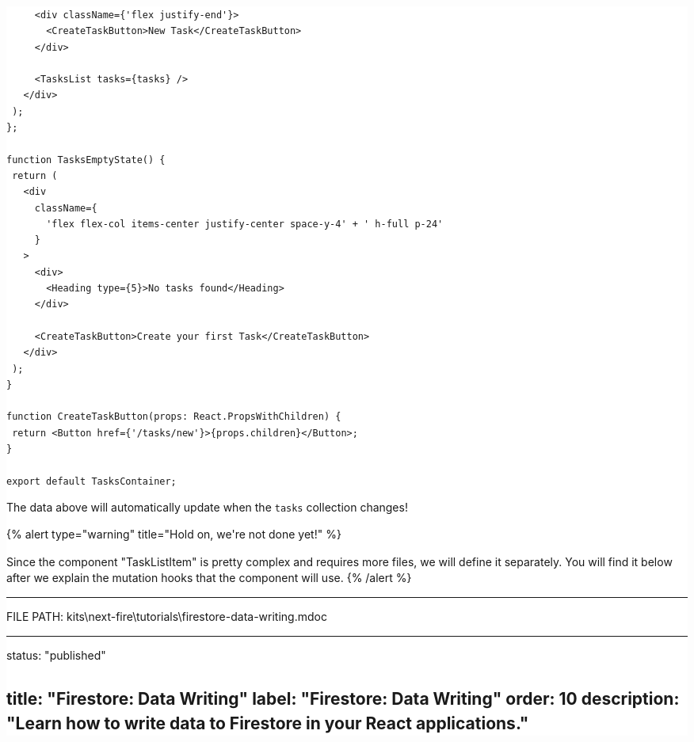  ```tsx {% title="components/tasks/TasksContainer.tsx" %}
      <div className={'flex justify-end'}>
        <CreateTaskButton>New Task</CreateTaskButton>
      </div>

      <TasksList tasks={tasks} />
    </div>
  );
};

function TasksEmptyState() {
  return (
    <div
      className={
        'flex flex-col items-center justify-center space-y-4' + ' h-full p-24'
      }
    >
      <div>
        <Heading type={5}>No tasks found</Heading>
      </div>

      <CreateTaskButton>Create your first Task</CreateTaskButton>
    </div>
  );
}

function CreateTaskButton(props: React.PropsWithChildren) {
  return <Button href={'/tasks/new'}>{props.children}</Button>;
}

export default TasksContainer;
```

The data above will automatically update when the `tasks` collection changes!

{% alert type="warning" title="Hold on, we're not done yet!" %}

  Since the component "TaskListItem" is pretty complex and requires more files, we will define it separately. You will find it below after we explain the mutation hooks that the component will use.
{% /alert %}


-----------------
FILE PATH: kits\next-fire\tutorials\firestore-data-writing.mdoc

---
status: "published"

title: "Firestore: Data Writing"
label: "Firestore: Data Writing"
order: 10
description: "Learn how to write data to Firestore in your React applications."
---
